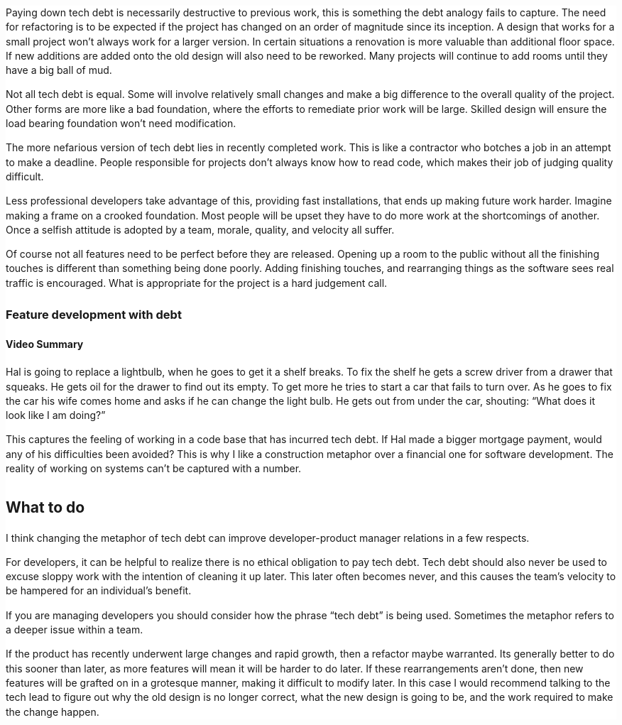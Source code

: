 Paying down tech debt is necessarily destructive to previous work, this is something the debt analogy fails to capture. The need for refactoring is to be expected if the project has changed on an order of magnitude since its inception. A design that works for a small project won’t always work for a larger version. In certain situations a renovation is more valuable than additional floor space. If new additions are added onto the old design will also need to be reworked. Many projects will continue to add rooms until they have a big ball of mud.

Not all tech debt is equal. Some will involve relatively small changes and make a big difference to the overall quality of the project. Other forms are more like a bad foundation, where the efforts to remediate prior work will be large. Skilled design will ensure the load bearing foundation won’t need modification.

The more nefarious version of tech debt lies in recently completed work. This is like a contractor who botches a job in an attempt to make a deadline. People responsible for projects don’t always know how to read code, which makes their job of judging quality difficult.

Less professional developers take advantage of this, providing fast installations, that ends up making future work harder. Imagine making a frame on a crooked foundation. Most people will be upset they have to do more work at the shortcomings of another. Once a selfish attitude is adopted by a team, morale, quality, and velocity all suffer.

Of course not all features need to be perfect before they are released. Opening up a room to the public without all the finishing touches is different than something being done poorly. Adding finishing touches, and rearranging things as the software sees real traffic is encouraged. What is appropriate for the project is a hard judgement call.

### Feature development with debt

#### Video Summary

Hal is going to replace a lightbulb, when he goes to get it a shelf breaks. To fix the shelf he gets a screw driver from a drawer that squeaks. He gets oil for the drawer to find out its empty. To get more he tries to start a car that fails to turn over. As he goes to fix the car his wife comes home and asks if he can change the light bulb. He gets out from under the car, shouting: “What does it look like I am doing?”

This captures the feeling of working in a code base that has incurred tech debt. If Hal made a bigger mortgage payment, would any of his difficulties been avoided? This is why I like a construction metaphor over a financial one for software development. The reality of working on systems can’t be captured with a number.

## What to do

I think changing the metaphor of tech debt can improve developer-product manager relations in a few respects.

For developers, it can be helpful to realize there is no ethical obligation to pay tech debt. Tech debt should also never be used to excuse sloppy work with the intention of cleaning it up later. This later often becomes never, and this causes the team’s velocity to be hampered for an individual’s benefit.

If you are managing developers you should consider how the phrase “tech debt” is being used. Sometimes the metaphor refers to a deeper issue within a team.

If the product has recently underwent large changes and rapid growth, then a refactor maybe warranted. Its generally better to do this sooner than later, as more features will mean it will be harder to do later. If these rearrangements aren’t done, then new features will be grafted on in a grotesque manner, making it difficult to modify later. In this case I would recommend talking to the tech lead to figure out why the old design is no longer correct, what the new design is going to be, and the work required to make the change happen.
